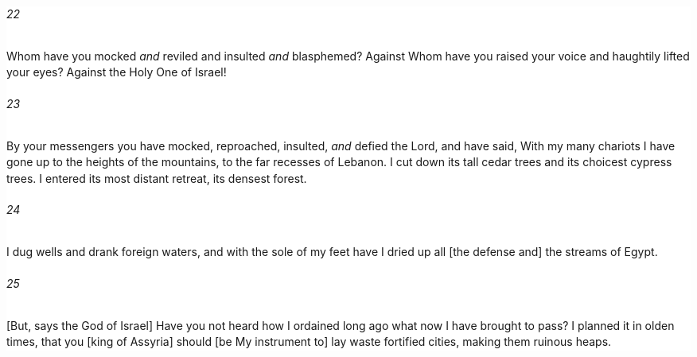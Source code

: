 
###### 22 






Whom have you mocked _and_ reviled and insulted _and_ blasphemed? Against Whom have you raised your voice and haughtily lifted your eyes? Against the Holy One of Israel! 













###### 23 






By your messengers you have mocked, reproached, insulted, _and_ defied the Lord, and have said, With my many chariots I have gone up to the heights of the mountains, to the far recesses of Lebanon. I cut down its tall cedar trees and its choicest cypress trees. I entered its most distant retreat, its densest forest. 













###### 24 






I dug wells and drank foreign waters, and with the sole of my feet have I dried up all [the defense and] the streams of Egypt. 













###### 25 






[But, says the God of Israel] Have you not heard how I ordained long ago what now I have brought to pass? I planned it in olden times, that you [king of Assyria] should [be My instrument to] lay waste fortified cities, making them ruinous heaps. 
